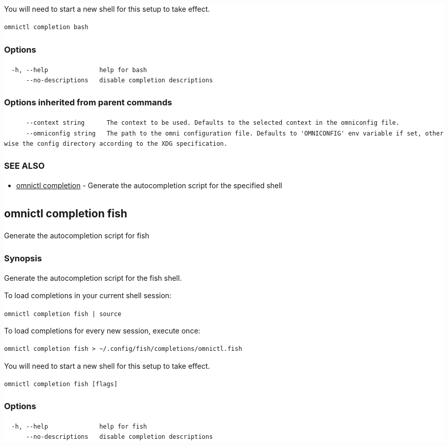 You will need to start a new shell for this setup to take effect.


```
omnictl completion bash
```

### Options

```
  -h, --help              help for bash
      --no-descriptions   disable completion descriptions
```

### Options inherited from parent commands

```
      --context string      The context to be used. Defaults to the selected context in the omniconfig file.
      --omniconfig string   The path to the omni configuration file. Defaults to 'OMNICONFIG' env variable if set, otherwise the config directory according to the XDG specification.
```

### SEE ALSO

* [omnictl completion](#omnictl-completion)	 - Generate the autocompletion script for the specified shell

## omnictl completion fish

Generate the autocompletion script for fish

### Synopsis

Generate the autocompletion script for the fish shell.

To load completions in your current shell session:

	omnictl completion fish | source

To load completions for every new session, execute once:

	omnictl completion fish > ~/.config/fish/completions/omnictl.fish

You will need to start a new shell for this setup to take effect.


```
omnictl completion fish [flags]
```

### Options

```
  -h, --help              help for fish
      --no-descriptions   disable completion descriptions
```
